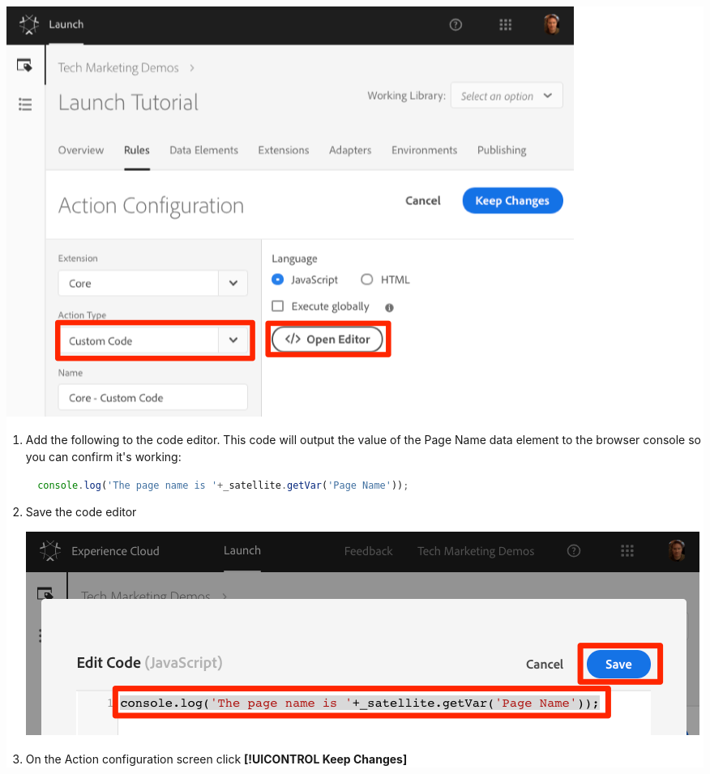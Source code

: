    ![Select an Action](images/web-launch-selectAction.png)

1. Add the following to the code editor. This code will output the value of the Page Name data element to the browser console so you can confirm it's working:

    ```javascript
      console.log('The page name is '+_satellite.getVar('Page Name'));
    ```

1. Save the code editor

   ![Enter custom code](images/web-launch-customCodeAction.png)

1. On the Action configuration screen click **[!UICONTROL Keep Changes]**
